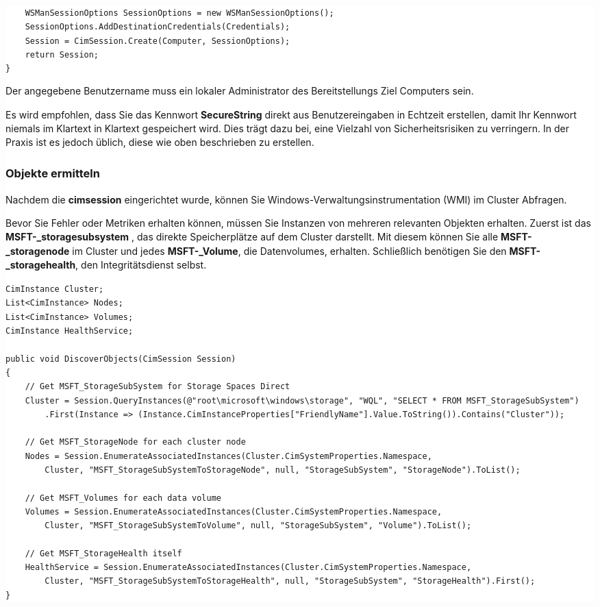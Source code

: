 ``` 
    WSManSessionOptions SessionOptions = new WSManSessionOptions();
    SessionOptions.AddDestinationCredentials(Credentials);
    Session = CimSession.Create(Computer, SessionOptions);
    return Session;
}
```

Der angegebene Benutzername muss ein lokaler Administrator des Bereitstellungs Ziel Computers sein.

Es wird empfohlen, dass Sie das Kennwort **SecureString** direkt aus Benutzereingaben in Echtzeit erstellen, damit Ihr Kennwort niemals im Klartext in Klartext gespeichert wird. Dies trägt dazu bei, eine Vielzahl von Sicherheitsrisiken zu verringern. In der Praxis ist es jedoch üblich, diese wie oben beschrieben zu erstellen.

### <a name="discover-objects"></a>Objekte ermitteln

Nachdem die **cimsession** eingerichtet wurde, können Sie Windows-Verwaltungsinstrumentation (WMI) im Cluster Abfragen.

Bevor Sie Fehler oder Metriken erhalten können, müssen Sie Instanzen von mehreren relevanten Objekten erhalten. Zuerst ist das **MSFT-\_storagesubsystem** , das direkte Speicherplätze auf dem Cluster darstellt. Mit diesem können Sie alle **MSFT-\_storagenode** im Cluster und jedes **MSFT-\_Volume**, die Datenvolumes, erhalten. Schließlich benötigen Sie den **MSFT-\_storagehealth**, den Integritätsdienst selbst.

```
CimInstance Cluster;
List<CimInstance> Nodes;
List<CimInstance> Volumes;
CimInstance HealthService;

public void DiscoverObjects(CimSession Session)
{
    // Get MSFT_StorageSubSystem for Storage Spaces Direct
    Cluster = Session.QueryInstances(@"root\microsoft\windows\storage", "WQL", "SELECT * FROM MSFT_StorageSubSystem")
        .First(Instance => (Instance.CimInstanceProperties["FriendlyName"].Value.ToString()).Contains("Cluster"));

    // Get MSFT_StorageNode for each cluster node
    Nodes = Session.EnumerateAssociatedInstances(Cluster.CimSystemProperties.Namespace,
        Cluster, "MSFT_StorageSubSystemToStorageNode", null, "StorageSubSystem", "StorageNode").ToList();

    // Get MSFT_Volumes for each data volume
    Volumes = Session.EnumerateAssociatedInstances(Cluster.CimSystemProperties.Namespace,
        Cluster, "MSFT_StorageSubSystemToVolume", null, "StorageSubSystem", "Volume").ToList();

    // Get MSFT_StorageHealth itself
    HealthService = Session.EnumerateAssociatedInstances(Cluster.CimSystemProperties.Namespace,
        Cluster, "MSFT_StorageSubSystemToStorageHealth", null, "StorageSubSystem", "StorageHealth").First();
}
```
